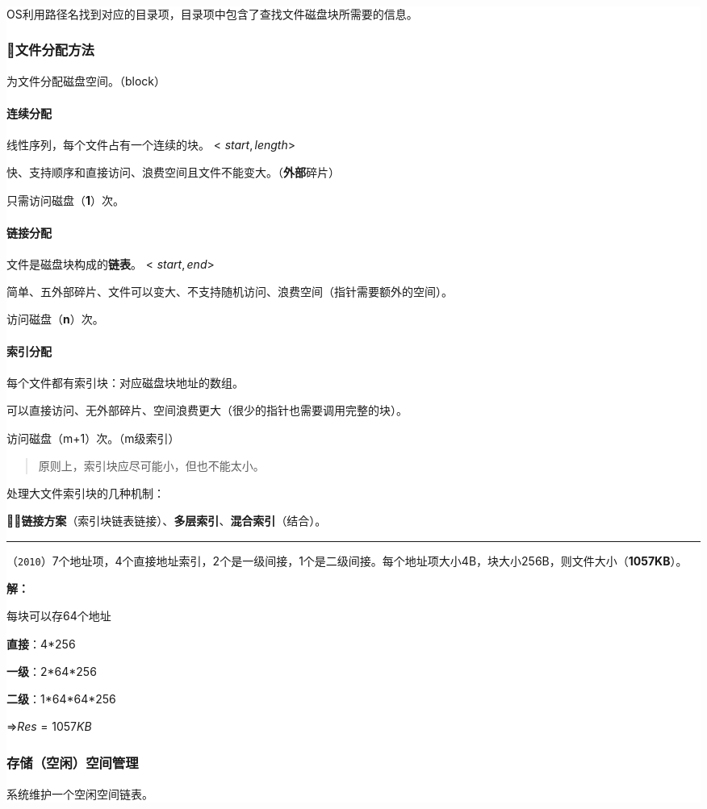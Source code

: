 OS利用路径名找到对应的目录项，目录项中包含了查找文件磁盘块所需要的信息。



### 🍖文件分配方法

为文件分配磁盘空间。（block）

#### 连续分配

线性序列，每个文件占有一个连续的块。$<start,length>$

快、支持顺序和直接访问、浪费空间且文件不能变大。（**外部**碎片）

只需访问磁盘（**1**）次。



#### 链接分配

文件是磁盘块构成的**链表**。$<start,end>$

简单、五外部碎片、文件可以变大、不支持随机访问、浪费空间（指针需要额外的空间）。

访问磁盘（**n**）次。



#### 索引分配

每个文件都有索引块：对应磁盘块地址的数组。

可以直接访问、无外部碎片、空间浪费更大（很少的指针也需要调用完整的块）。

访问磁盘（m+1）次。（m级索引）

> 原则上，索引块应尽可能小，但也不能太小。

处理大文件索引块的几种机制：

:tipping_hand_man:**链接方案**（索引块链表链接）、**多层索引**、**混合索引**（结合）。

---

（`2010`）7个地址项，4个直接地址索引，2个是一级间接，1个是二级间接。每个地址项大小4B，块大小256B，则文件大小（**1057KB**）。

**解：**

每块可以存64个地址

**直接**：4*256

**一级**：2\*64\*256

**二级**：1\*64\*64\*256

$\Rightarrow$$Res = 1057KB$



### 存储（空闲）空间管理

系统维护一个空闲空间链表。
